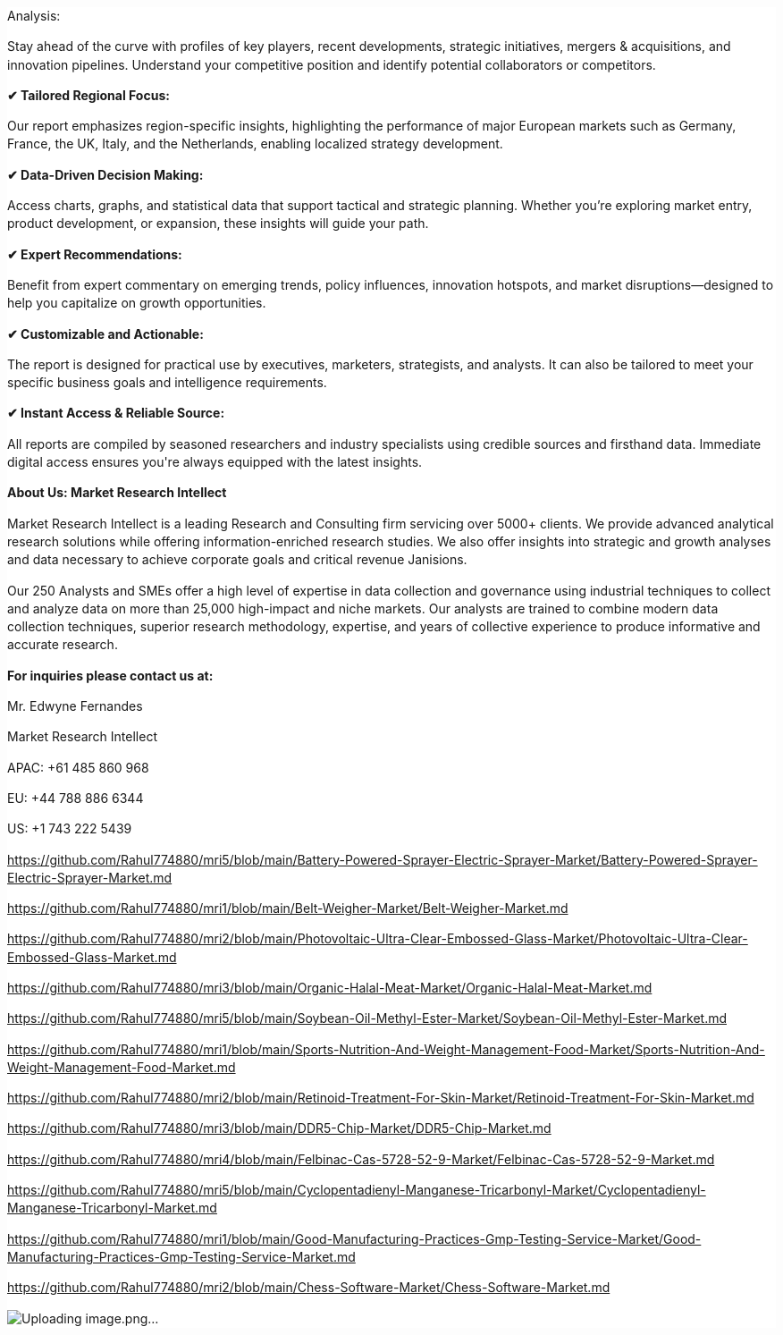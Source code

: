 Analysis:</strong></p><p>Stay ahead of the curve with profiles of key players, recent developments, strategic initiatives, mergers &amp; acquisitions, and innovation pipelines. Understand your competitive position and identify potential collaborators or competitors.</p><p><strong>✔ Tailored Regional Focus:</strong></p><p>Our report emphasizes region-specific insights, highlighting the performance of major European markets such as Germany, France, the UK, Italy, and the Netherlands, enabling localized strategy development.</p><p><strong>✔ Data-Driven Decision Making:</strong></p><p>Access charts, graphs, and statistical data that support tactical and strategic planning. Whether you&rsquo;re exploring market entry, product development, or expansion, these insights will guide your path.</p><p><strong>✔ Expert Recommendations:</strong></p><p>Benefit from expert commentary on emerging trends, policy influences, innovation hotspots, and market disruptions&mdash;designed to help you capitalize on growth opportunities.</p><p><strong>✔ Customizable and Actionable:</strong></p><p>The report is designed for practical use by executives, marketers, strategists, and analysts. It can also be tailored to meet your specific business goals and intelligence requirements.</p><p><strong>✔ Instant Access &amp; Reliable Source:</strong></p><p>All reports are compiled by seasoned researchers and industry specialists using credible sources and firsthand data. Immediate digital access ensures you're always equipped with the latest insights.</p><p><strong><span class="font-[700]">About Us: Market Research Intellect</span></strong></p><p><span class="">Market Research Intellect is a leading Research and Consulting firm servicing over 5000+ clients. We provide advanced analytical research solutions while offering information-enriched research studies.&nbsp;</span>We also offer insights into strategic and growth analyses and data necessary to achieve corporate goals and critical revenue Janisions.</p><p><span class="">Our 250 Analysts and SMEs offer a high level of expertise in data collection and governance using industrial techniques to collect and analyze data on more than 25,000 high-impact and niche markets. Our analysts are trained to combine modern data collection techniques, superior research methodology, expertise, and years of collective experience to produce informative and accurate research.</span></p><p><strong>For inquiries please contact us at:</strong></p><p>Mr. Edwyne Fernandes</p><p>Market Research Intellect</p><p>APAC: +61 485 860 968</p><p>EU: +44 788 886 6344</p><p>US: +1 743 222 5439</p><p><a href="https://github.com/Rahul774880/mri5/blob/main/Battery-Powered-Sprayer-Electric-Sprayer-Market/Battery-Powered-Sprayer-Electric-Sprayer-Market.md">https://github.com/Rahul774880/mri5/blob/main/Battery-Powered-Sprayer-Electric-Sprayer-Market/Battery-Powered-Sprayer-Electric-Sprayer-Market.md</a></p><p><a href="https://github.com/Rahul774880/mri1/blob/main/Belt-Weigher-Market/Belt-Weigher-Market.md">https://github.com/Rahul774880/mri1/blob/main/Belt-Weigher-Market/Belt-Weigher-Market.md</a></p><p><a href="https://github.com/Rahul774880/mri2/blob/main/Photovoltaic-Ultra-Clear-Embossed-Glass-Market/Photovoltaic-Ultra-Clear-Embossed-Glass-Market.md">https://github.com/Rahul774880/mri2/blob/main/Photovoltaic-Ultra-Clear-Embossed-Glass-Market/Photovoltaic-Ultra-Clear-Embossed-Glass-Market.md</a></p><p><a href="https://github.com/Rahul774880/mri3/blob/main/Organic-Halal-Meat-Market/Organic-Halal-Meat-Market.md">https://github.com/Rahul774880/mri3/blob/main/Organic-Halal-Meat-Market/Organic-Halal-Meat-Market.md</a></p><p><a href="https://github.com/Rahul774880/mri5/blob/main/Soybean-Oil-Methyl-Ester-Market/Soybean-Oil-Methyl-Ester-Market.md">https://github.com/Rahul774880/mri5/blob/main/Soybean-Oil-Methyl-Ester-Market/Soybean-Oil-Methyl-Ester-Market.md</a></p><p><a href="https://github.com/Rahul774880/mri1/blob/main/Sports-Nutrition-And-Weight-Management-Food-Market/Sports-Nutrition-And-Weight-Management-Food-Market.md">https://github.com/Rahul774880/mri1/blob/main/Sports-Nutrition-And-Weight-Management-Food-Market/Sports-Nutrition-And-Weight-Management-Food-Market.md</a></p><p><a href="https://github.com/Rahul774880/mri2/blob/main/Retinoid-Treatment-For-Skin-Market/Retinoid-Treatment-For-Skin-Market.md">https://github.com/Rahul774880/mri2/blob/main/Retinoid-Treatment-For-Skin-Market/Retinoid-Treatment-For-Skin-Market.md</a></p><p><a href="https://github.com/Rahul774880/mri3/blob/main/DDR5-Chip-Market/DDR5-Chip-Market.md">https://github.com/Rahul774880/mri3/blob/main/DDR5-Chip-Market/DDR5-Chip-Market.md</a></p><p><a href="https://github.com/Rahul774880/mri4/blob/main/Felbinac-Cas-5728-52-9-Market/Felbinac-Cas-5728-52-9-Market.md">https://github.com/Rahul774880/mri4/blob/main/Felbinac-Cas-5728-52-9-Market/Felbinac-Cas-5728-52-9-Market.md</a></p><p><a href="https://github.com/Rahul774880/mri5/blob/main/Cyclopentadienyl-Manganese-Tricarbonyl-Market/Cyclopentadienyl-Manganese-Tricarbonyl-Market.md">https://github.com/Rahul774880/mri5/blob/main/Cyclopentadienyl-Manganese-Tricarbonyl-Market/Cyclopentadienyl-Manganese-Tricarbonyl-Market.md</a></p><p><a href="https://github.com/Rahul774880/mri1/blob/main/Good-Manufacturing-Practices-Gmp-Testing-Service-Market/Good-Manufacturing-Practices-Gmp-Testing-Service-Market.md">https://github.com/Rahul774880/mri1/blob/main/Good-Manufacturing-Practices-Gmp-Testing-Service-Market/Good-Manufacturing-Practices-Gmp-Testing-Service-Market.md</a></p><p><a href="https://github.com/Rahul774880/mri2/blob/main/Chess-Software-Market/Chess-Software-Market.md">https://github.com/Rahul774880/mri2/blob/main/Chess-Software-Market/Chess-Software-Market.md</a></p>
![Uploading image.png…]()
